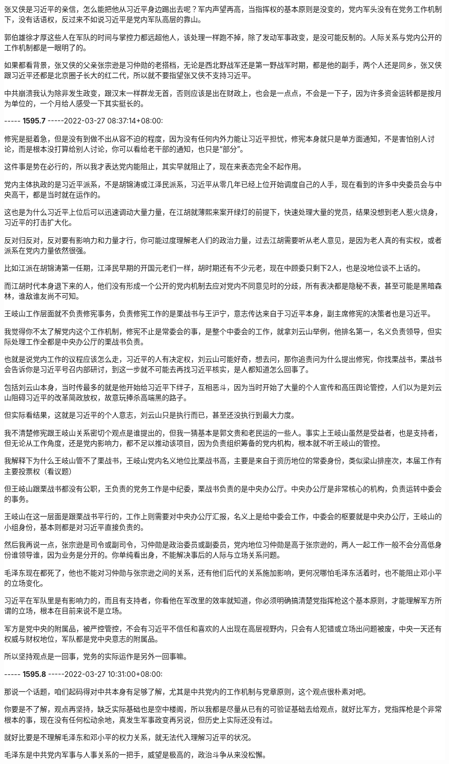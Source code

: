 张又侠是习近平的亲信，怎么能把他从习近平身边踢出去呢？军内声望再高，当指挥权的基本原则是没变的，党内军头没有在党务工作机制下，没有话语权，反过来不如说习近平是党内军队高层的靠山。

郭伯雄徐才厚这些人在军队的时间与掌控力都远超他人，该处理一样跑不掉，除了发动军事政变，是没可能反制的。人际关系与党内公开的工作机制都是一眼明了的。

如果都看背景，张又侠的父亲张宗逊是习仲勋的老搭档，无论是西北野战军还是第一野战军时期，都是他的副手，两个人还是同乡，张又侠跟习近平还都是北京圈子长大的红二代，所以就不要指望张又侠不支持习近平。

中共崩溃我认为除非发生政变，跟汉末一样群龙无首，否则应该是出在财政上，也会是一点点，不会是一下子，因为许多资金运转都是按月为单位的，一个月给人感受一下其实挺长的。

----- __1595.7__ -----2022-03-27 08:37:14+08:00:

修宪是挺着急，但是没有到做不出从容不迫的程度，因为没有任何内外力能让习近平担忧，修宪本身就只是单方面通知，不是害怕别人讨论，而是根本没打算给别人讨论，你可以看给老干部的通知，也只是“部分”。

这件事是势在必行的，所以我才表达党内能阻止，其实早就阻止了，现在来表态完全不起作用。

党内主体执政的是习近平派系，不是胡锦涛或江泽民派系，习近平从零几年已经上位开始调度自己的人手，现在看到的许多中央委员会与中央高干，都是当时就在运作的。

这也是为什么习近平上位后可以迅速调动大量力量，在江胡就薄熙来案开绿灯的前提下，快速处理大量的党员，结果没想到老人惹火烧身，习近平的打击扩大化。

反对归反对，反对要有影响力和力量才行，你可能过度理解老人们的政治力量，过去江胡需要听从老人意见，是因为老人真的有实权，或者派系在党内力量依然很强。

比如江派在胡锦涛第一任期，江泽民早期的开国元老们一样，胡时期还有不少元老，现在中顾委只剩下2人，也是没地位谈不上话的。

而江胡时代本身退下来的人，他们没有形成一个公开的党内机制去应对党内不同意见时的分歧，所有表决都是隐秘不表，甚至可能是黑暗森林，谁敌谁友尚不可知。

王岐山工作层面就不负责修宪事务，负责修宪工作的是栗战书与王沪宁，意志传达来自于习近平本身，副主席修宪的决策者也是习近平。

我觉得你不太了解党内这个工作机制，修宪不止是常委会的事，是整个中委会的工作，就拿刘云山举例，他排名第一，名义负责领导，但实际处理工作全都是中央办公厅的栗战书负责。

也就是说党内工作的议程应该怎么走，习近平的人有决定权，刘云山可能好奇，想去问，那你追责问为什么提出修宪，你找栗战书，栗战书会告诉你是习近平号召内部研讨，到这一步就不可能去再找习近平核实，是人都知道怎么回事了。

包括刘云山本身，当时传最多的就是他开始给习近平下绊子，互相恶斗，因为当时开始了大量的个人宣传和高压舆论管控，人们以为是刘云山阻碍习近平的改革简政放权，故意玩捧杀高端黑的路子。

但实际看结果，这就是习近平的个人意志，刘云山只是执行而已，甚至还没执行到最大力度。

我不清楚修宪跟王岐山关系密切个观点是谁提出的，但我一猜基本是郭文贵和老民运的一些人。事实上王岐山虽然是受益者，也是支持者，但无论从工作角度，还是党内影响力，都不足以推动该项目，因为负责组织筹备的党内机构，根本就不听王岐山的管控。

我解释下为什么王岐山管不了栗战书，王岐山党内名义地位比栗战书高，主要是来自于资历地位的常委身份，类似梁山排座次，本届工作有主要投票权（看议题）

但王岐山跟栗战书都没有公职，王负责的党务工作是中纪委，栗战书负责的是中央办公厅。中央办公厅是非常核心的机构，负责运转中委会的事务。

王岐山在这一层面是跟栗战书平行的，工作上则需要对中央办公厅汇报，名义上是给中委会工作，中委会的枢要就是中央办公厅，王岐山的小组身份，基本则都是对习近平直接负责的。

然后我再说一点，张宗逊是司令或副司令，习仲勋是政治委员或副委员，党内地位习仲勋是高于张宗逊的，两人一起工作一般不会分高低身份谁领导谁，因为业务是分开的。你单纯看出身，不能解决事后的人际与立场关系问题。

毛泽东现在都死了，他也不能对习仲勋与张宗逊之间的关系，还有他们后代的关系施加影响，更何况哪怕毛泽东活着时，也不能阻止邓小平的立场变化。

习近平在军队里是有影响力的，而且有支持者，你看他在军改里的效率就知道，你必须明确搞清楚党指挥枪这个基本原则，才能理解军方所谓的立场，根本在目前来说不是立场。

军方是党中央的附属品，被严控管控，不会有习近平不信任和喜欢的人出现在高层视野内，只会有人犯错或立场出问题被废，中央一天还有权威与财权地位，军队都是党中央意志的附属品。

所以坚持观点是一回事，党务的实际运作是另外一回事嘛。

----- __1595.8__ -----2022-03-27 10:31:00+08:00:

那说一个话题，咱们起码得对中共本身有足够了解，尤其是中共党内的工作机制与党章原则，这个观点很朴素对吧。

你要是不了解，观点再坚持，缺乏实际基础也是空中楼阁，所以我都是尽量从已有的可验证基础去给观点，就好比军方，党指挥枪是个非常根本的事，现在没有任何松动余地，真发生军事政变再另说，但历史上实际还没有过。

就好比要是不理解毛泽东和邓小平的权力关系，就无法代入理解习近平的状况。

毛泽东是中共党内军事与人事关系的一把手，威望是极高的，政治斗争从来没松懈。
